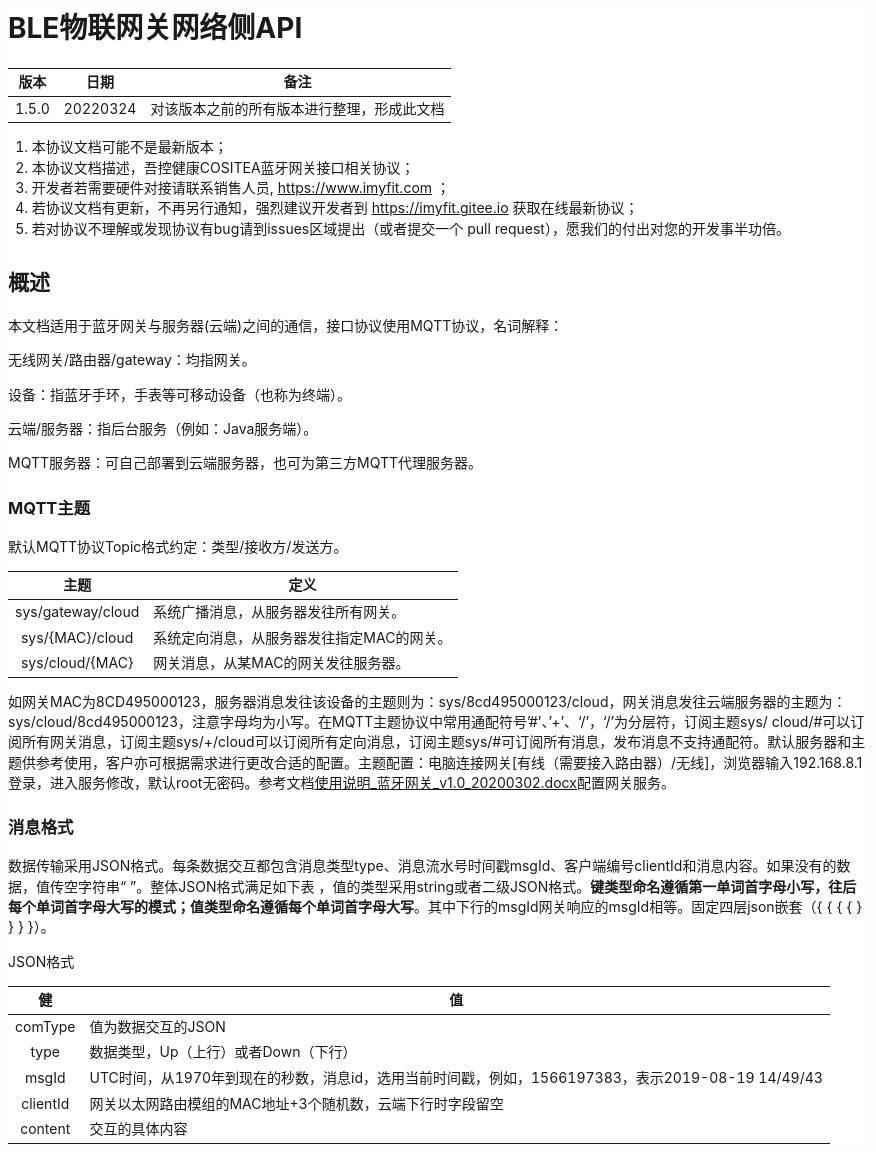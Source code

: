 # BLE物联网关网络侧API

| 版本  |   日期   |                    备注                    |
| :---: | :------: | :----------------------------------------: |
| 1.5.0 | 20220324 | 对该版本之前的所有版本进行整理，形成此文档 |

1. 本协议文档可能不是最新版本；
2. 本协议文档描述，吾控健康COSITEA蓝牙网关接口相关协议；
3. 开发者若需要硬件对接请联系销售人员,  https://www.imyfit.com ；
4. 若协议文档有更新，不再另行通知，强烈建议开发者到 https://imyfit.gitee.io 获取在线最新协议；
5. 若对协议不理解或发现协议有bug请到issues区域提出（或者提交一个 pull request），愿我们的付出对您的开发事半功倍。

## 概述

本文档适用于蓝牙网关与服务器(云端)之间的通信，接口协议使用MQTT协议，名词解释：

无线网关/路由器/gateway：均指网关。

设备：指蓝牙手环，手表等可移动设备（也称为终端）。

云端/服务器：指后台服务（例如：Java服务端）。

MQTT服务器：可自己部署到云端服务器，也可为第三方MQTT代理服务器。

### MQTT主题

默认MQTT协议Topic格式约定：类型/接收方/发送方。

|       主题        | 定义                                      |
| :---------------: | ----------------------------------------- |
| sys/gateway/cloud | 系统广播消息，从服务器发往所有网关。      |
|  sys/{MAC}/cloud  | 系统定向消息，从服务器发往指定MAC的网关。 |
|  sys/cloud/{MAC}  | 网关消息，从某MAC的网关发往服务器。       |

如网关MAC为8CD495000123，服务器消息发往该设备的主题则为：sys/8cd495000123/cloud，网关消息发往云端服务器的主题为：sys/cloud/8cd495000123，注意字母均为小写。在MQTT主题协议中常用通配符号’#’、’+’、‘/’，‘/’为分层符，订阅主题sys/ cloud/#可以订阅所有网关消息，订阅主题sys/+/cloud可以订阅所有定向消息，订阅主题sys/#可订阅所有消息，发布消息不支持通配符。默认服务器和主题供参考使用，客户亦可根据需求进行更改合适的配置。主题配置：电脑连接网关[有线（需要接入路由器）/无线]，浏览器输入192.168.8.1登录，进入服务修改，默认root无密码。参考文档[使用说明_蓝牙网关_v1.0_20200302.docx](使用说明_蓝牙网关_v1.0_20200302.docx)配置网关服务。

### 消息格式

数据传输采用JSON格式。每条数据交互都包含消息类型type、消息流水号时间戳msgId、客户端编号clientId和消息内容。如果没有的数据，值传空字符串“ ”。整体JSON格式满足如下表 ，值的类型采用string或者二级JSON格式。**键类型命名遵循第一单词首字母小写，往后每个单词首字母大写的模式；值类型命名遵循每个单词首字母大写**。其中下行的msgId网关响应的msgId相等。固定四层json嵌套（{ { { { } } } }）。

JSON格式

|    健    | 值                                                           |
| :------: | ------------------------------------------------------------ |
| comType  | 值为数据交互的JSON                                           |
|   type   | 数据类型，Up（上行）或者Down（下行）                         |
|  msgId   | UTC时间，从1970年到现在的秒数，消息id，选用当前时间戳，例如，1566197383，表示2019-08-19 14/49/43 |
| clientId | 网关以太网路由模组的MAC地址+3个随机数，云端下行时字段留空    |
| content  | 交互的具体内容                                               |
